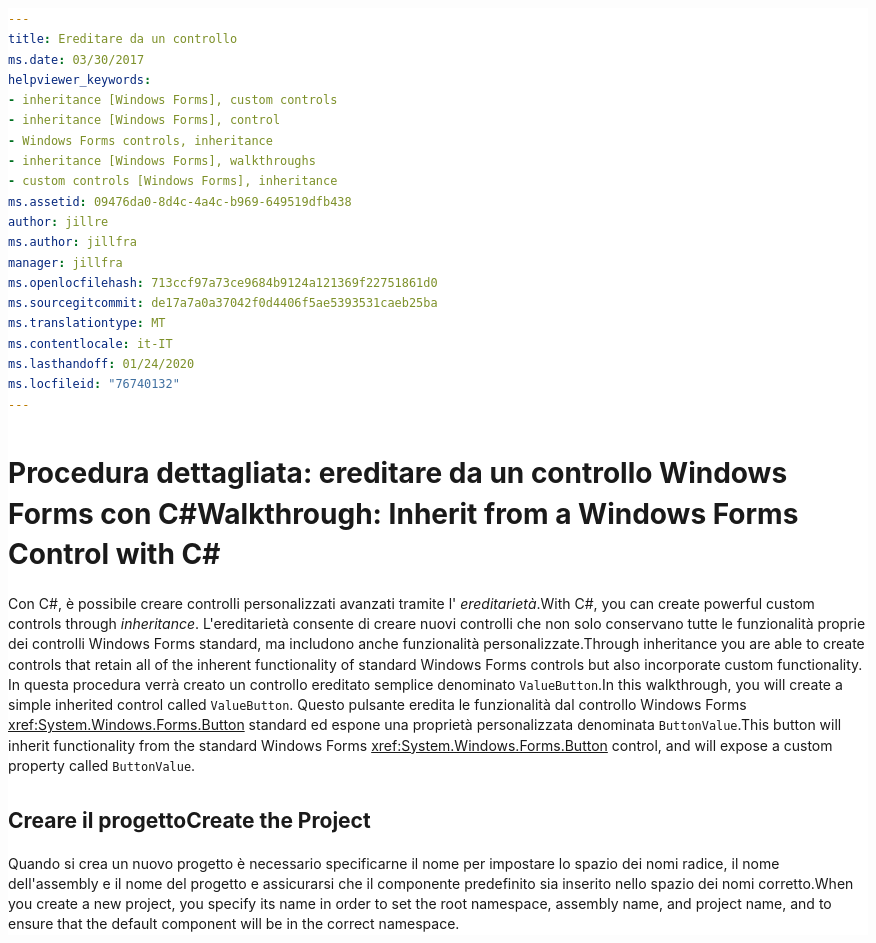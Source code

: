 ```yaml
---
title: Ereditare da un controllo
ms.date: 03/30/2017
helpviewer_keywords:
- inheritance [Windows Forms], custom controls
- inheritance [Windows Forms], control
- Windows Forms controls, inheritance
- inheritance [Windows Forms], walkthroughs
- custom controls [Windows Forms], inheritance
ms.assetid: 09476da0-8d4c-4a4c-b969-649519dfb438
author: jillre
ms.author: jillfra
manager: jillfra
ms.openlocfilehash: 713ccf97a73ce9684b9124a121369f22751861d0
ms.sourcegitcommit: de17a7a0a37042f0d4406f5ae5393531caeb25ba
ms.translationtype: MT
ms.contentlocale: it-IT
ms.lasthandoff: 01/24/2020
ms.locfileid: "76740132"
---
```

# <a name="walkthrough-inherit-from-a-windows-forms-control-with-c"></a><span data-ttu-id="2b4a4-102">Procedura dettagliata: ereditare da un controllo Windows Forms con C\#</span><span class="sxs-lookup"><span data-stu-id="2b4a4-102">Walkthrough: Inherit from a Windows Forms Control with C\#</span></span>

<span data-ttu-id="2b4a4-103">Con C#, è possibile creare controlli personalizzati avanzati tramite l' *ereditarietà*.</span><span class="sxs-lookup"><span data-stu-id="2b4a4-103">With C#, you can create powerful custom controls through *inheritance*.</span></span> <span data-ttu-id="2b4a4-104">L'ereditarietà consente di creare nuovi controlli che non solo conservano tutte le funzionalità proprie dei controlli Windows Forms standard, ma includono anche funzionalità personalizzate.</span><span class="sxs-lookup"><span data-stu-id="2b4a4-104">Through inheritance you are able to create controls that retain all of the inherent functionality of standard Windows Forms controls but also incorporate custom functionality.</span></span> <span data-ttu-id="2b4a4-105">In questa procedura verrà creato un controllo ereditato semplice denominato `ValueButton`.</span><span class="sxs-lookup"><span data-stu-id="2b4a4-105">In this walkthrough, you will create a simple inherited control called `ValueButton`.</span></span> <span data-ttu-id="2b4a4-106">Questo pulsante eredita le funzionalità dal controllo Windows Forms <xref:System.Windows.Forms.Button> standard ed espone una proprietà personalizzata denominata `ButtonValue`.</span><span class="sxs-lookup"><span data-stu-id="2b4a4-106">This button will inherit functionality from the standard Windows Forms <xref:System.Windows.Forms.Button> control, and will expose a custom property called `ButtonValue`.</span></span>

## <a name="create-the-project"></a><span data-ttu-id="2b4a4-107">Creare il progetto</span><span class="sxs-lookup"><span data-stu-id="2b4a4-107">Create the Project</span></span>

<span data-ttu-id="2b4a4-108">Quando si crea un nuovo progetto è necessario specificarne il nome per impostare lo spazio dei nomi radice, il nome dell'assembly e il nome del progetto e assicurarsi che il componente predefinito sia inserito nello spazio dei nomi corretto.</span><span class="sxs-lookup"><span data-stu-id="2b4a4-108">When you create a new project, you specify its name in order to set the root namespace, assembly name, and project name, and to ensure that the default component will be in the correct namespace.</span></span>
